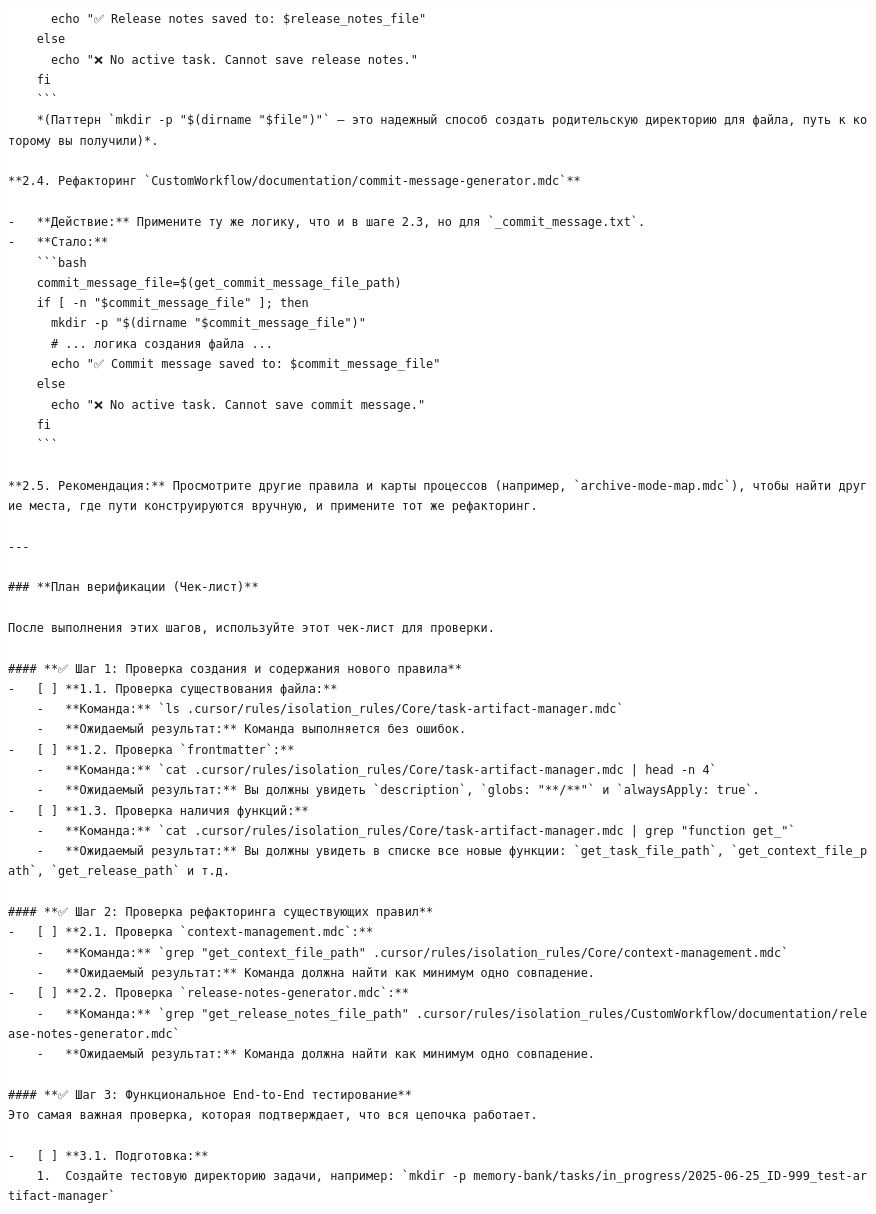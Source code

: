 ```
      echo "✅ Release notes saved to: $release_notes_file"
    else
      echo "❌ No active task. Cannot save release notes."
    fi
    ```
    *(Паттерн `mkdir -p "$(dirname "$file")"` — это надежный способ создать родительскую директорию для файла, путь к которому вы получили)*.

**2.4. Рефакторинг `CustomWorkflow/documentation/commit-message-generator.mdc`**

-   **Действие:** Примените ту же логику, что и в шаге 2.3, но для `_commit_message.txt`.
-   **Стало:**
    ```bash
    commit_message_file=$(get_commit_message_file_path)
    if [ -n "$commit_message_file" ]; then
      mkdir -p "$(dirname "$commit_message_file")"
      # ... логика создания файла ...
      echo "✅ Commit message saved to: $commit_message_file"
    else
      echo "❌ No active task. Cannot save commit message."
    fi
    ```

**2.5. Рекомендация:** Просмотрите другие правила и карты процессов (например, `archive-mode-map.mdc`), чтобы найти другие места, где пути конструируются вручную, и примените тот же рефакторинг.

---

### **План верификации (Чек-лист)**

После выполнения этих шагов, используйте этот чек-лист для проверки.

#### **✅ Шаг 1: Проверка создания и содержания нового правила**
-   [ ] **1.1. Проверка существования файла:**
    -   **Команда:** `ls .cursor/rules/isolation_rules/Core/task-artifact-manager.mdc`
    -   **Ожидаемый результат:** Команда выполняется без ошибок.
-   [ ] **1.2. Проверка `frontmatter`:**
    -   **Команда:** `cat .cursor/rules/isolation_rules/Core/task-artifact-manager.mdc | head -n 4`
    -   **Ожидаемый результат:** Вы должны увидеть `description`, `globs: "**/**"` и `alwaysApply: true`.
-   [ ] **1.3. Проверка наличия функций:**
    -   **Команда:** `cat .cursor/rules/isolation_rules/Core/task-artifact-manager.mdc | grep "function get_"`
    -   **Ожидаемый результат:** Вы должны увидеть в списке все новые функции: `get_task_file_path`, `get_context_file_path`, `get_release_path` и т.д.

#### **✅ Шаг 2: Проверка рефакторинга существующих правил**
-   [ ] **2.1. Проверка `context-management.mdc`:**
    -   **Команда:** `grep "get_context_file_path" .cursor/rules/isolation_rules/Core/context-management.mdc`
    -   **Ожидаемый результат:** Команда должна найти как минимум одно совпадение.
-   [ ] **2.2. Проверка `release-notes-generator.mdc`:**
    -   **Команда:** `grep "get_release_notes_file_path" .cursor/rules/isolation_rules/CustomWorkflow/documentation/release-notes-generator.mdc`
    -   **Ожидаемый результат:** Команда должна найти как минимум одно совпадение.

#### **✅ Шаг 3: Функциональное End-to-End тестирование**
Это самая важная проверка, которая подтверждает, что вся цепочка работает.

-   [ ] **3.1. Подготовка:**
    1.  Создайте тестовую директорию задачи, например: `mkdir -p memory-bank/tasks/in_progress/2025-06-25_ID-999_test-artifact-manager`
```